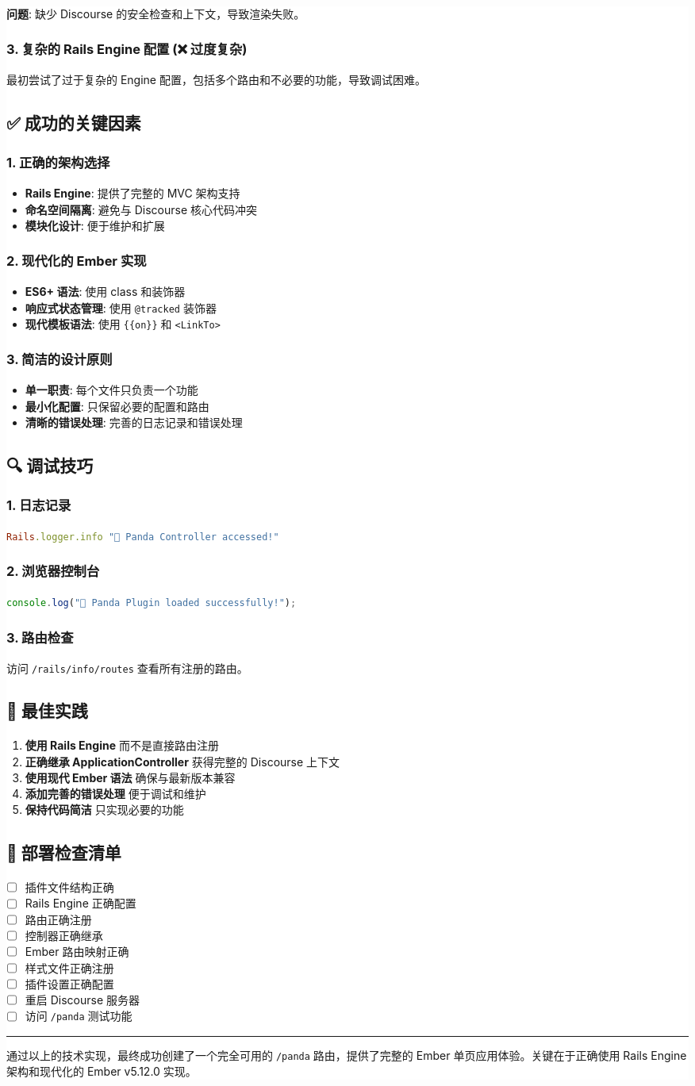 **问题**: 缺少 Discourse 的安全检查和上下文，导致渲染失败。

### 3. 复杂的 Rails Engine 配置 (❌ 过度复杂)

最初尝试了过于复杂的 Engine 配置，包括多个路由和不必要的功能，导致调试困难。

## ✅ 成功的关键因素

### 1. 正确的架构选择
- **Rails Engine**: 提供了完整的 MVC 架构支持
- **命名空间隔离**: 避免与 Discourse 核心代码冲突
- **模块化设计**: 便于维护和扩展

### 2. 现代化的 Ember 实现
- **ES6+ 语法**: 使用 class 和装饰器
- **响应式状态管理**: 使用 `@tracked` 装饰器
- **现代模板语法**: 使用 `{{on}}` 和 `<LinkTo>`

### 3. 简洁的设计原则
- **单一职责**: 每个文件只负责一个功能
- **最小化配置**: 只保留必要的配置和路由
- **清晰的错误处理**: 完善的日志记录和错误处理

## 🔍 调试技巧

### 1. 日志记录
```ruby
Rails.logger.info "🐼 Panda Controller accessed!"
```

### 2. 浏览器控制台
```javascript
console.log("🐼 Panda Plugin loaded successfully!");
```

### 3. 路由检查
访问 `/rails/info/routes` 查看所有注册的路由。

## 🎯 最佳实践

1. **使用 Rails Engine** 而不是直接路由注册
2. **正确继承 ApplicationController** 获得完整的 Discourse 上下文
3. **使用现代 Ember 语法** 确保与最新版本兼容
4. **添加完善的错误处理** 便于调试和维护
5. **保持代码简洁** 只实现必要的功能

## 🚀 部署检查清单

- [ ] 插件文件结构正确
- [ ] Rails Engine 正确配置
- [ ] 路由正确注册
- [ ] 控制器正确继承
- [ ] Ember 路由映射正确
- [ ] 样式文件正确注册
- [ ] 插件设置正确配置
- [ ] 重启 Discourse 服务器
- [ ] 访问 `/panda` 测试功能

---

通过以上的技术实现，最终成功创建了一个完全可用的 `/panda` 路由，提供了完整的 Ember 单页应用体验。关键在于正确使用 Rails Engine 架构和现代化的 Ember v5.12.0 实现。
